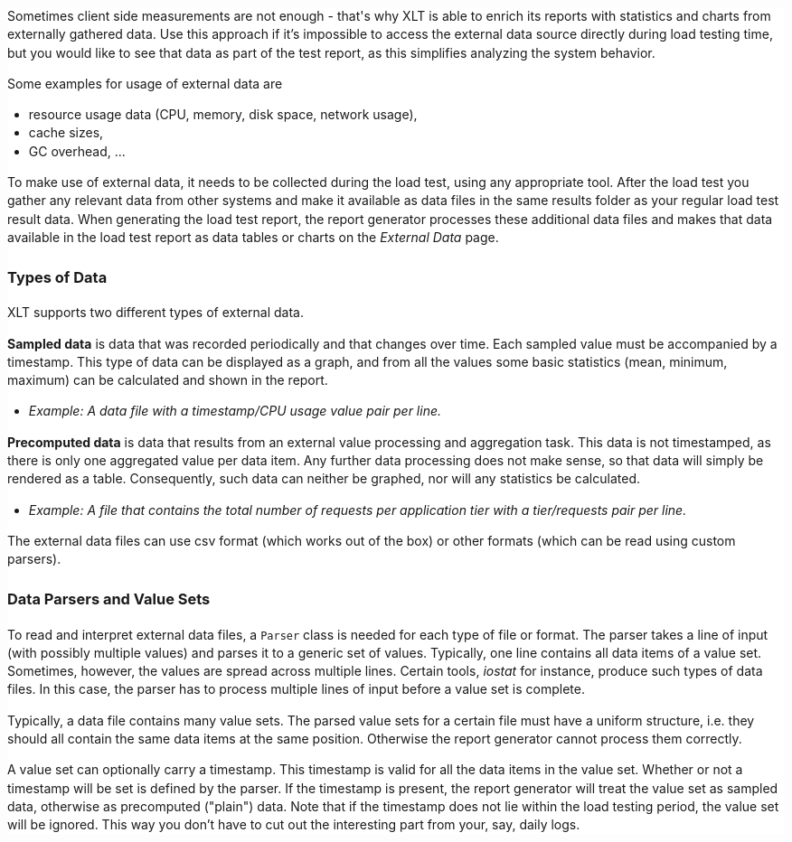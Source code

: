 Sometimes client side measurements are not enough - that's why XLT is able to enrich its reports with statistics and charts from externally gathered data. Use this approach if it’s impossible to access the external data source directly during load testing time, but you would like to see that data as part of the test report, as this simplifies analyzing the system behavior.

Some examples for usage of external data are
* resource usage data (CPU, memory, disk space, network usage),
* cache sizes,
* GC overhead, ...

To make use of external data, it needs to be collected during the load test, using any appropriate tool. After the load test you gather any relevant data from other systems and make it available as data files in the same results folder as your regular load test result data. When generating the load test report, the report generator processes these additional data files and makes that data available in the load test report as data tables or charts on the _External Data_ page.

### Types of Data

XLT supports two different types of external data.

**Sampled data** is data that was recorded periodically and that changes over time. Each sampled value must be accompanied by a timestamp. This type of data can be displayed as a graph, and from all the values some basic statistics (mean, minimum, maximum) can be calculated and shown in the report.

* _Example: A data file with a timestamp/CPU usage value pair per line._

**Precomputed data** is data that results from an external value processing and aggregation task. This data is not timestamped, as there is only one aggregated value per data item. Any further data processing does not make sense, so that data will simply be rendered as a table. Consequently, such data can neither be graphed, nor will any statistics be calculated.

* _Example: A file that contains the total number of requests per application tier with a tier/requests pair per line._

The external data files can use csv format (which works out of the box) or other formats (which can be read using custom parsers).

### Data Parsers and Value Sets

To read and interpret external data files, a `Parser` class is needed for each type of file or format. The parser takes a line of input (with possibly multiple values) and parses it to a generic set of values. Typically, one line contains all data items of a value set. Sometimes, however, the values are spread across multiple lines. Certain tools, _iostat_ for instance, produce such types of data files. In this case, the parser has to process multiple lines of input before a value set is complete.

Typically, a data file contains many value sets. The parsed value sets for a certain file must have a uniform structure, i.e. they should all contain the same data items at the same position. Otherwise the report generator cannot process them correctly.

A value set can optionally carry a timestamp. This timestamp is valid for all the data items in the value set. Whether or not a timestamp will be set is defined by the parser. If the timestamp is present, the report generator will treat the value set as sampled data, otherwise as precomputed ("plain") data. Note that if the timestamp does not lie within the load testing period, the value set will be ignored. This way you don’t have to cut out the interesting part from your, say, daily logs.
